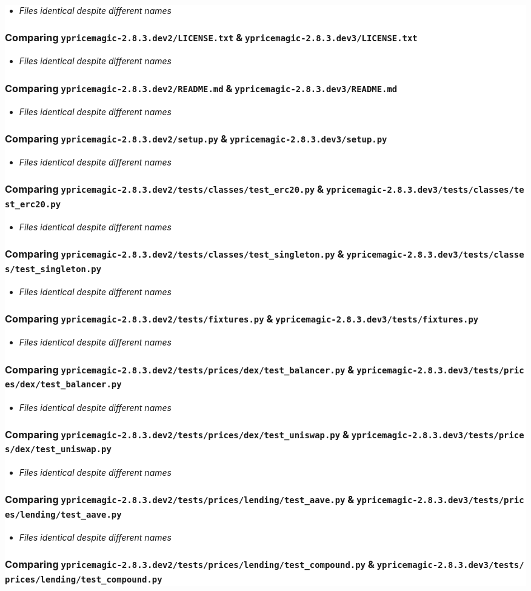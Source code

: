  * *Files identical despite different names*

### Comparing `ypricemagic-2.8.3.dev2/LICENSE.txt` & `ypricemagic-2.8.3.dev3/LICENSE.txt`

 * *Files identical despite different names*

### Comparing `ypricemagic-2.8.3.dev2/README.md` & `ypricemagic-2.8.3.dev3/README.md`

 * *Files identical despite different names*

### Comparing `ypricemagic-2.8.3.dev2/setup.py` & `ypricemagic-2.8.3.dev3/setup.py`

 * *Files identical despite different names*

### Comparing `ypricemagic-2.8.3.dev2/tests/classes/test_erc20.py` & `ypricemagic-2.8.3.dev3/tests/classes/test_erc20.py`

 * *Files identical despite different names*

### Comparing `ypricemagic-2.8.3.dev2/tests/classes/test_singleton.py` & `ypricemagic-2.8.3.dev3/tests/classes/test_singleton.py`

 * *Files identical despite different names*

### Comparing `ypricemagic-2.8.3.dev2/tests/fixtures.py` & `ypricemagic-2.8.3.dev3/tests/fixtures.py`

 * *Files identical despite different names*

### Comparing `ypricemagic-2.8.3.dev2/tests/prices/dex/test_balancer.py` & `ypricemagic-2.8.3.dev3/tests/prices/dex/test_balancer.py`

 * *Files identical despite different names*

### Comparing `ypricemagic-2.8.3.dev2/tests/prices/dex/test_uniswap.py` & `ypricemagic-2.8.3.dev3/tests/prices/dex/test_uniswap.py`

 * *Files identical despite different names*

### Comparing `ypricemagic-2.8.3.dev2/tests/prices/lending/test_aave.py` & `ypricemagic-2.8.3.dev3/tests/prices/lending/test_aave.py`

 * *Files identical despite different names*

### Comparing `ypricemagic-2.8.3.dev2/tests/prices/lending/test_compound.py` & `ypricemagic-2.8.3.dev3/tests/prices/lending/test_compound.py`
